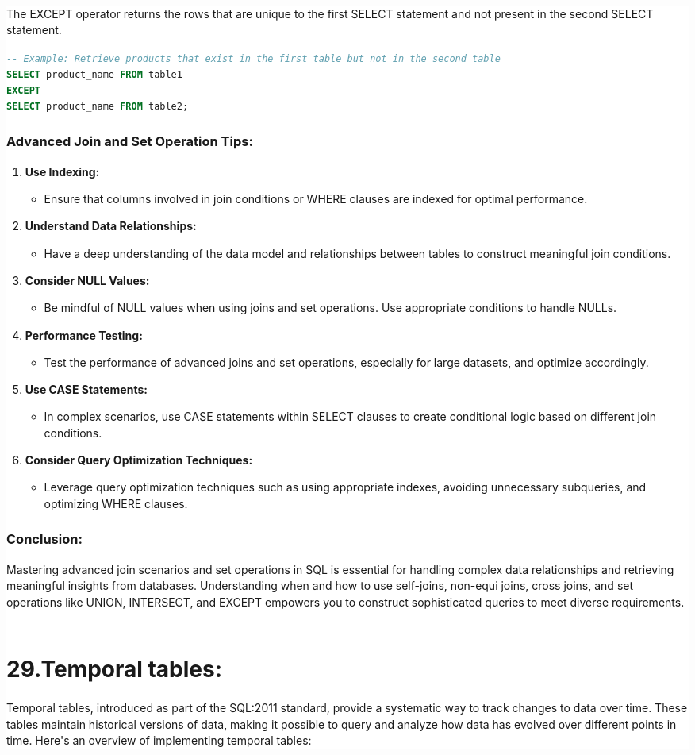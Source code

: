The EXCEPT operator returns the rows that are unique to the first SELECT statement and not present in the second SELECT statement.

```sql
-- Example: Retrieve products that exist in the first table but not in the second table
SELECT product_name FROM table1
EXCEPT
SELECT product_name FROM table2;
```

### Advanced Join and Set Operation Tips:

1. **Use Indexing:**
    
    * Ensure that columns involved in join conditions or WHERE clauses are indexed for optimal performance.
        
2. **Understand Data Relationships:**
    
    * Have a deep understanding of the data model and relationships between tables to construct meaningful join conditions.
        
3. **Consider NULL Values:**
    
    * Be mindful of NULL values when using joins and set operations. Use appropriate conditions to handle NULLs.
        
4. **Performance Testing:**
    
    * Test the performance of advanced joins and set operations, especially for large datasets, and optimize accordingly.
        
5. **Use CASE Statements:**
    
    * In complex scenarios, use CASE statements within SELECT clauses to create conditional logic based on different join conditions.
        
6. **Consider Query Optimization Techniques:**
    
    * Leverage query optimization techniques such as using appropriate indexes, avoiding unnecessary subqueries, and optimizing WHERE clauses.
        

### Conclusion:

Mastering advanced join scenarios and set operations in SQL is essential for handling complex data relationships and retrieving meaningful insights from databases. Understanding when and how to use self-joins, non-equi joins, cross joins, and set operations like UNION, INTERSECT, and EXCEPT empowers you to construct sophisticated queries to meet diverse requirements.

---

# 29.Temporal tables:

Temporal tables, introduced as part of the SQL:2011 standard, provide a systematic way to track changes to data over time. These tables maintain historical versions of data, making it possible to query and analyze how data has evolved over different points in time. Here's an overview of implementing temporal tables:
